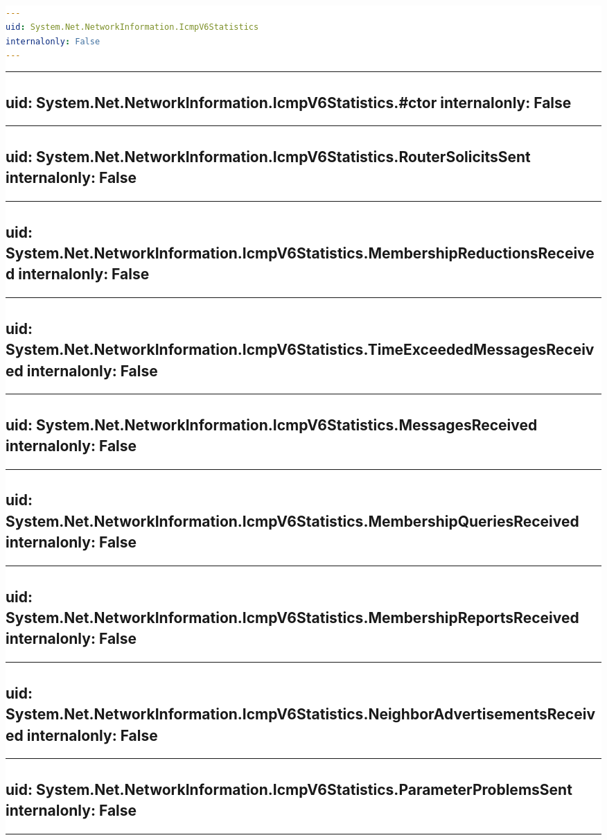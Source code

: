 ```yaml
---
uid: System.Net.NetworkInformation.IcmpV6Statistics
internalonly: False
---
```


---
uid: System.Net.NetworkInformation.IcmpV6Statistics.#ctor
internalonly: False
---

---
uid: System.Net.NetworkInformation.IcmpV6Statistics.RouterSolicitsSent
internalonly: False
---

---
uid: System.Net.NetworkInformation.IcmpV6Statistics.MembershipReductionsReceived
internalonly: False
---

---
uid: System.Net.NetworkInformation.IcmpV6Statistics.TimeExceededMessagesReceived
internalonly: False
---

---
uid: System.Net.NetworkInformation.IcmpV6Statistics.MessagesReceived
internalonly: False
---

---
uid: System.Net.NetworkInformation.IcmpV6Statistics.MembershipQueriesReceived
internalonly: False
---

---
uid: System.Net.NetworkInformation.IcmpV6Statistics.MembershipReportsReceived
internalonly: False
---

---
uid: System.Net.NetworkInformation.IcmpV6Statistics.NeighborAdvertisementsReceived
internalonly: False
---

---
uid: System.Net.NetworkInformation.IcmpV6Statistics.ParameterProblemsSent
internalonly: False
---

---